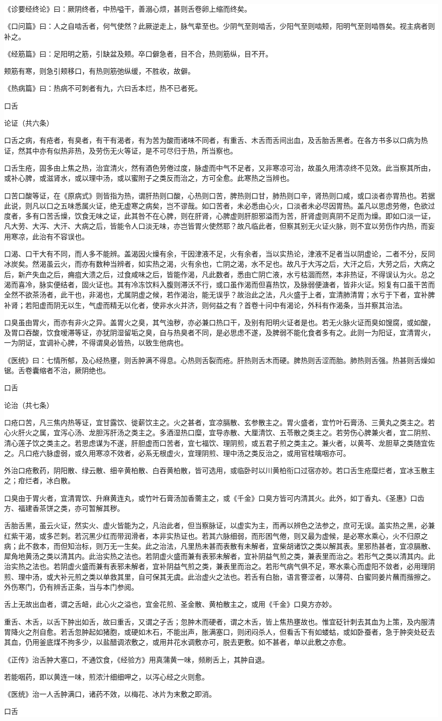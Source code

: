 《诊要经终论》曰：厥阴终者，中热嗌干，善溺心烦，甚则舌卷卵上缩而终矣。

《口问篇》曰：人之自啮舌者，何气使然？此厥逆走上，脉气辈至也。少阴气至则啮舌，少阳气至则啮颊，阳明气至则啮唇矣。视主病者则补之。

《经筋篇》曰：足阳明之筋，引缺盆及颊。卒口僻急者，目不合，热则筋纵，目不开。

颊筋有寒，则急引颊移口，有热则筋弛纵缓，不胜收，故僻。

《热病篇》曰：热病不可刺者有九，六曰舌本烂，热不已者死。

口舌

论证（共六条）

口舌之病，有疮者，有臭者，有干有渴者，有为苦为酸而诸味不同者，有重舌、木舌而舌间出血，及舌胎舌黑者。在各方书多以口病为热证，然其中亦有似热非热，及劳伤无火等证，是不可尽归于热，所当察也。

口舌生疮，固多由上焦之热，治宜清火，然有酒色劳倦过度，脉虚而中气不足者，又非寒凉可治，故虽久用清凉终不见效。此当察其所由，或补心脾，或滋肾水，或以理中汤，或以蜜附子之类反而治之，方可全愈。此寒热之当辨也。

口苦口酸等证，在《原病式》则皆指为热，谓肝热则口酸，心热则口苦，脾热则口甘，肺热则口辛，肾热则口咸，或口淡者亦胃热也。若据此说，则凡以口之五味悉属火证，绝无虚寒之病矣，岂不谬哉。如口苦者，未必悉由心火，口淡者未必尽因胃热。盖凡以思虑劳倦，色欲过度者，多有口苦舌燥，饮食无味之证，此其咎不在心脾，则在肝肾，心脾虚则肝胆邪溢而为苦，肝肾虚则真阴不足而为燥。即如口淡一证，凡大劳、大泻、大汗、大病之后，皆能令人口淡无味，亦岂皆胃火使然耶？故凡临此者，但察其别无火证火脉，则不宜以劳伤作内热，而妄用寒凉，此治有不容误也。

口渴、口干大有不同，而人多不能辨。盖渴因火燥有余，干因津液不足，火有余者，当以实热论，津液不足者当以阴虚论，二者不分，反同冰炭矣。然渴虽云火，而亦有数种当辨者，如实热之渴，火有余也，亡阴之渴，水不足也。故凡于大泻之后，大汗之后，大劳之后，大病之后，新产失血之后，痈疽大溃之后，过食咸味之后，皆能作渴，凡此数者，悉由亡阴亡液，水亏枯涸而然，本非热证，不得误认为火。总之渴而喜冷，脉实便结者，固火证也。其有冷冻饮料入腹则滞沃不行，或口虽作渴而但喜热饮，及脉弱便溏者，皆非火证。矧复有口虽干苦而全然不欲茶汤者，此干也，非渴也，尤属阴虚之候，若作渴治，能无误乎？故治此之法，凡火盛于上者，宜清肺清胃；水亏于下者，宜补脾补肾；若阳虚而阴无以生，气虚而精无以化者，使非水火并济，则何益之有？首卷十问中有渴论，外科有作渴条，当并察其治法。

口臭虽由胃火，而亦有非火之异。盖胃火之臭，其气浊秽，亦必兼口热口干，及别有阳明火证者是也。若无火脉火证而臭如馊腐，或如酸，及胃口吞酸，饮食嗳滞等证，亦犹阴湿留垢之臭，自与热臭者不同，是必思虑不遂，及脾弱不能化食者多有之。此则一为阳证，宜清胃火，一为阴证，宜调补心脾，不得谓臭必皆热，以致生他病也。

《医统》曰：七情所郁，及心经热壅，则舌肿满不得息。心热则舌裂而疮。肝热则舌木而硬。脾热则舌涩而胎。肺热则舌强。热甚则舌燥如锯。舌卷囊缩者不治，厥阴绝也。

口舌

论治（共七条）

口疮口苦，凡三焦内热等证，宜甘露饮、徙薪饮主之。火之甚者，宜凉膈散、玄参散主之。胃火盛者，宜竹叶石膏汤、三黄丸之类主之。若心火肝火之属，宜泻心汤、龙胆泻肝汤之类主之。多酒湿热口糜，宜导赤散、大厘清饮、五苓散之类主之。若劳伤心脾兼火者，宜二阴煎、清心莲子饮之类主之。若思虑谋为不遂，肝胆虚而口苦者，宜七福饮、理阴煎，或五君子煎之类主之。兼火者，以黄芩、龙胆草之类随宜佐之。凡口疮六脉虚弱，或久用寒凉不效者，必系无根虚火，宜理阴煎、理中汤之类反治之，或用官桂噙咽亦可。

外治口疮敷药，阴阳散、绿云散、细辛黄柏散、白吞黄柏散，皆可选用，或临卧时以川黄柏衔口过宿亦妙。若口舌生疮糜烂者，宜冰玉散主之；疳烂者，冰白散。

口臭由于胃火者，宜清胃饮、升麻黄连丸，或竹叶石膏汤加香薷主之，或《千金》口臭方皆可内清其火。此外，如丁香丸、《圣惠》口齿方、福建香茶饼之类，亦可暂解其秽。

舌胎舌黑，虽云火证，然实火、虚火皆能为之，凡治此者，但当察脉证，以虚实为主，而再以辨色之法参之，庶可无误。盖实热之黑，必兼红紫干渴，或多芒刺。若沉黑少红而带润滑者，本非实热证也。若其六脉细弱，而形困气倦，则又最为虚候，是必寒水乘心，火不归原之病；此不救本，而但知治标，则万无一生矣。此之治法，凡里热未甚而表散有未解者，宜柴胡诸饮之类以解其表。里邪热甚者，宜凉膈散、犀角地黄汤之类以清其内。此治实热之法也。若阴虚火盛而兼有表邪未解者，宜补阴益气煎之类，兼表里而治之。若形气之类以清其内。此治实热之法也。若阴虚火盛而兼有表邪未解者，宜补阴益气煎之类，兼表里而治之。若形气病气俱不足，寒水乘心而虚阳不敛者，必用理阴煎、理中汤，或大补元煎之类以单救其里，自可保其无虞。此治虚火之法也。若舌有白胎，语言謇涩者，以薄荷、白蜜同姜片蘸而揩擦之。外伤寒门，仍有辨舌正条，当与本门参阅。

舌上无故出血者，谓之舌衄，此心火之溢也，宜金花煎、圣金散、黄柏散主之，或用《千金》口臭方亦妙。

重舌、木舌，以舌下肿出如舌，故曰重舌，又谓之子舌；忽肿木而硬者，谓之木舌，皆上焦热壅故也。惟宜砭针刺去其血为上策，及内服清胃降火之剂自愈。若舌忽肿起如猪胞，或硬如木石，不能出声，胀满塞口，则闭闷杀人，但看舌下有如蝼蛄，或如卧蚕者，急于肿突处砭去其血，仍用釜底煤不拘多少，以盐醋调浓敷之，或用井花水调敷亦可，脱去更敷。如不甚者，单以此敷之亦愈。

《正传》治舌肿大塞口，不通饮食，《经验方》用真蒲黄一味，频刷舌上，其肿自退。

若能咽药，即以黄连一味，煎浓汁细细呷之，以泻心经之火则愈。

《医统》治一人舌肿满口，诸药不效，以梅花、冰片为末敷之即消。

口舌
